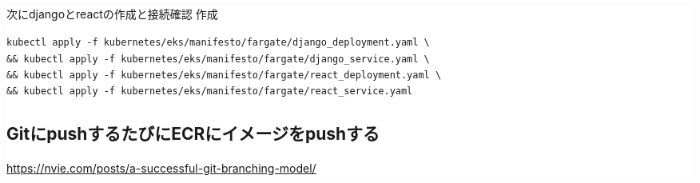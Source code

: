 次にdjangoとreactの作成と接続確認
作成
```
kubectl apply -f kubernetes/eks/manifesto/fargate/django_deployment.yaml \
&& kubectl apply -f kubernetes/eks/manifesto/fargate/django_service.yaml \
&& kubectl apply -f kubernetes/eks/manifesto/fargate/react_deployment.yaml \
&& kubectl apply -f kubernetes/eks/manifesto/fargate/react_service.yaml 
```



## GitにpushするたびにECRにイメージをpushする
https://nvie.com/posts/a-successful-git-branching-model/